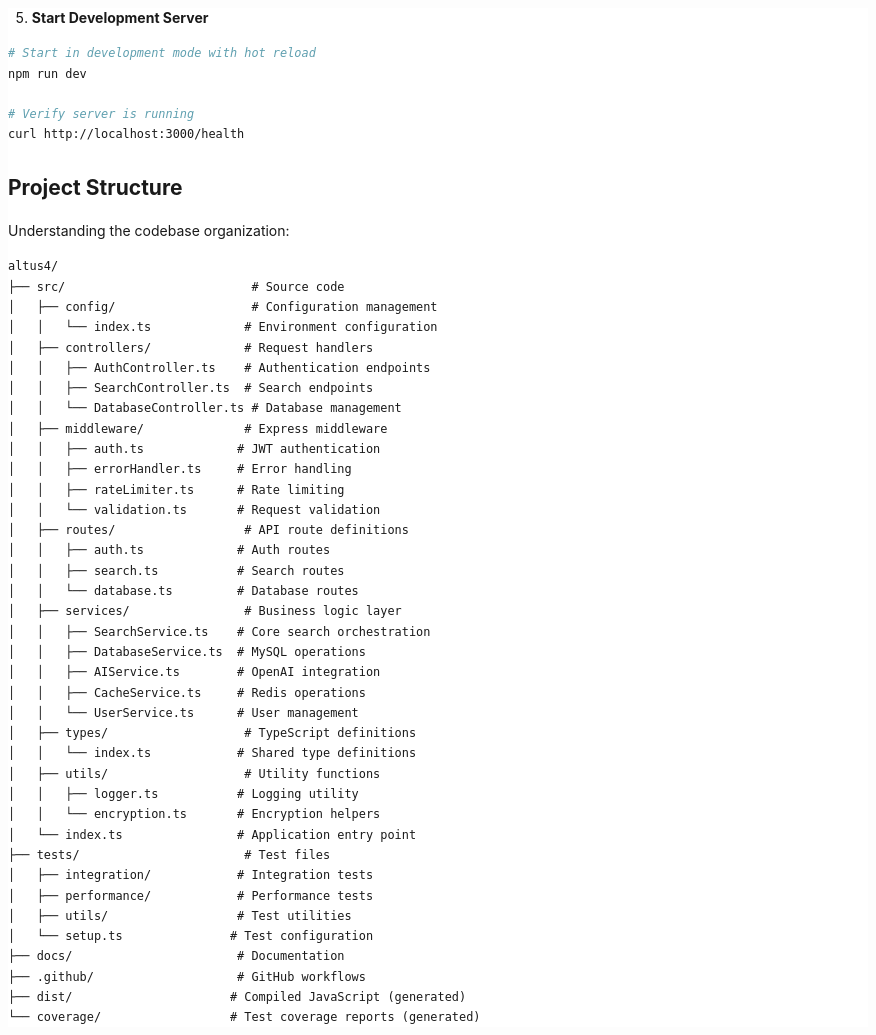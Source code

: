 5. **Start Development Server**

```bash
# Start in development mode with hot reload
npm run dev

# Verify server is running
curl http://localhost:3000/health
```

## Project Structure

Understanding the codebase organization:

```
altus4/
├── src/                          # Source code
│   ├── config/                   # Configuration management
│   │   └── index.ts             # Environment configuration
│   ├── controllers/             # Request handlers
│   │   ├── AuthController.ts    # Authentication endpoints
│   │   ├── SearchController.ts  # Search endpoints
│   │   └── DatabaseController.ts # Database management
│   ├── middleware/              # Express middleware
│   │   ├── auth.ts             # JWT authentication
│   │   ├── errorHandler.ts     # Error handling
│   │   ├── rateLimiter.ts      # Rate limiting
│   │   └── validation.ts       # Request validation
│   ├── routes/                  # API route definitions
│   │   ├── auth.ts             # Auth routes
│   │   ├── search.ts           # Search routes
│   │   └── database.ts         # Database routes
│   ├── services/                # Business logic layer
│   │   ├── SearchService.ts    # Core search orchestration
│   │   ├── DatabaseService.ts  # MySQL operations
│   │   ├── AIService.ts        # OpenAI integration
│   │   ├── CacheService.ts     # Redis operations
│   │   └── UserService.ts      # User management
│   ├── types/                   # TypeScript definitions
│   │   └── index.ts            # Shared type definitions
│   ├── utils/                   # Utility functions
│   │   ├── logger.ts           # Logging utility
│   │   └── encryption.ts       # Encryption helpers
│   └── index.ts                # Application entry point
├── tests/                       # Test files
│   ├── integration/            # Integration tests
│   ├── performance/            # Performance tests
│   ├── utils/                  # Test utilities
│   └── setup.ts               # Test configuration
├── docs/                       # Documentation
├── .github/                    # GitHub workflows
├── dist/                      # Compiled JavaScript (generated)
└── coverage/                  # Test coverage reports (generated)
```
